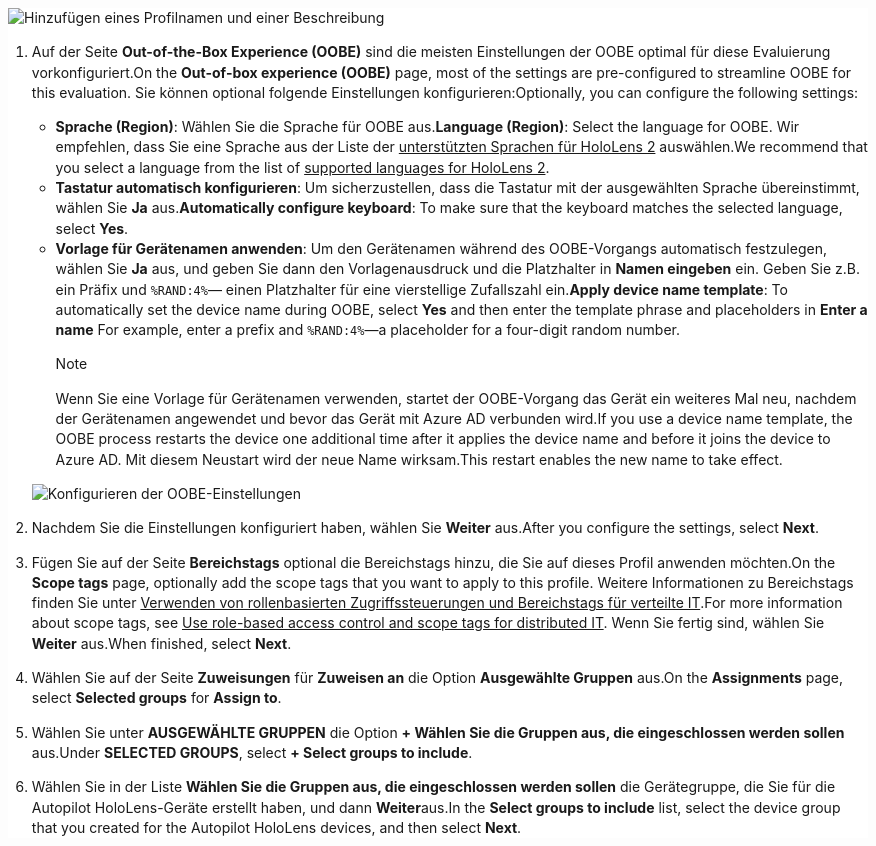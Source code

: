    ![Hinzufügen eines Profilnamen und einer Beschreibung](./images/hololens-ap-profile-name.png)
1. <span data-ttu-id="8c2e6-231">Auf der Seite **Out-of-the-Box Experience (OOBE)** sind die meisten Einstellungen der OOBE optimal für diese Evaluierung vorkonfiguriert.</span><span class="sxs-lookup"><span data-stu-id="8c2e6-231">On the **Out-of-box experience (OOBE)** page, most of the settings are pre-configured to streamline OOBE for this evaluation.</span></span> <span data-ttu-id="8c2e6-232">Sie können optional folgende Einstellungen konfigurieren:</span><span class="sxs-lookup"><span data-stu-id="8c2e6-232">Optionally, you can configure the following settings:</span></span>  

   - <span data-ttu-id="8c2e6-233">**Sprache (Region)**: Wählen Sie die Sprache für OOBE aus.</span><span class="sxs-lookup"><span data-stu-id="8c2e6-233">**Language (Region)**: Select the language for OOBE.</span></span> <span data-ttu-id="8c2e6-234">Wir empfehlen, dass Sie eine Sprache aus der Liste der [unterstützten Sprachen für HoloLens 2](hololens2-language-support.md) auswählen.</span><span class="sxs-lookup"><span data-stu-id="8c2e6-234">We recommend that you select a language from the list of [supported languages for HoloLens 2](hololens2-language-support.md).</span></span>
   - <span data-ttu-id="8c2e6-235">**Tastatur automatisch konfigurieren**: Um sicherzustellen, dass die Tastatur mit der ausgewählten Sprache übereinstimmt, wählen Sie **Ja** aus.</span><span class="sxs-lookup"><span data-stu-id="8c2e6-235">**Automatically configure keyboard**: To make sure that the keyboard matches the selected language, select **Yes**.</span></span>
   - <span data-ttu-id="8c2e6-236">**Vorlage für Gerätenamen anwenden**: Um den Gerätenamen während des OOBE-Vorgangs automatisch festzulegen, wählen Sie **Ja** aus, und geben Sie dann den Vorlagenausdruck und die Platzhalter in **Namen eingeben** ein. Geben Sie z.B. ein Präfix und `%RAND:4%`&mdash; einen Platzhalter für eine vierstellige Zufallszahl ein.</span><span class="sxs-lookup"><span data-stu-id="8c2e6-236">**Apply device name template**: To automatically set the device name during OOBE, select **Yes** and then enter the template phrase and placeholders in **Enter a name** For example, enter a prefix and `%RAND:4%`&mdash;a placeholder for a four-digit random number.</span></span>
     > [!NOTE]  
     > <span data-ttu-id="8c2e6-237">Wenn Sie eine Vorlage für Gerätenamen verwenden, startet der OOBE-Vorgang das Gerät ein weiteres Mal neu, nachdem der Gerätenamen angewendet und bevor das Gerät mit Azure AD verbunden wird.</span><span class="sxs-lookup"><span data-stu-id="8c2e6-237">If you use a device name template, the OOBE process restarts the device one additional time after it applies the device name and before it joins the device to Azure AD.</span></span> <span data-ttu-id="8c2e6-238">Mit diesem Neustart wird der neue Name wirksam.</span><span class="sxs-lookup"><span data-stu-id="8c2e6-238">This restart enables the new name to take effect.</span></span>  

   ![Konfigurieren der OOBE-Einstellungen](./images/hololens-ap-profile-oobe.png)
1. <span data-ttu-id="8c2e6-240">Nachdem Sie die Einstellungen konfiguriert haben, wählen Sie **Weiter** aus.</span><span class="sxs-lookup"><span data-stu-id="8c2e6-240">After you configure the settings, select **Next**.</span></span>
1. <span data-ttu-id="8c2e6-241">Fügen Sie auf der Seite **Bereichstags** optional die Bereichstags hinzu, die Sie auf dieses Profil anwenden möchten.</span><span class="sxs-lookup"><span data-stu-id="8c2e6-241">On the **Scope tags** page, optionally add the scope tags that you want to apply to this profile.</span></span> <span data-ttu-id="8c2e6-242">Weitere Informationen zu Bereichstags finden Sie unter [Verwenden von rollenbasierten Zugriffssteuerungen und Bereichstags für verteilte IT](https://docs.microsoft.com/mem/intune/fundamentals/scope-tags.md).</span><span class="sxs-lookup"><span data-stu-id="8c2e6-242">For more information about scope tags, see [Use role-based access control and scope tags for distributed IT](https://docs.microsoft.com/mem/intune/fundamentals/scope-tags.md).</span></span> <span data-ttu-id="8c2e6-243">Wenn Sie fertig sind, wählen Sie **Weiter** aus.</span><span class="sxs-lookup"><span data-stu-id="8c2e6-243">When finished, select **Next**.</span></span>
1. <span data-ttu-id="8c2e6-244">Wählen Sie auf der Seite **Zuweisungen** für **Zuweisen an** die Option **Ausgewählte Gruppen** aus.</span><span class="sxs-lookup"><span data-stu-id="8c2e6-244">On the **Assignments** page, select **Selected groups** for **Assign to**.</span></span>
1. <span data-ttu-id="8c2e6-245">Wählen Sie unter **AUSGEWÄHLTE GRUPPEN** die Option **+ Wählen Sie die Gruppen aus, die eingeschlossen werden sollen** aus.</span><span class="sxs-lookup"><span data-stu-id="8c2e6-245">Under **SELECTED GROUPS**, select **+ Select groups to include**.</span></span>
1. <span data-ttu-id="8c2e6-246">Wählen Sie in der Liste **Wählen Sie die Gruppen aus, die eingeschlossen werden sollen** die Gerätegruppe, die Sie für die Autopilot HoloLens-Geräte erstellt haben, und dann **Weiter**aus.</span><span class="sxs-lookup"><span data-stu-id="8c2e6-246">In the **Select groups to include** list, select the device group that you created for the Autopilot HoloLens devices, and then select **Next**.</span></span>  
  
